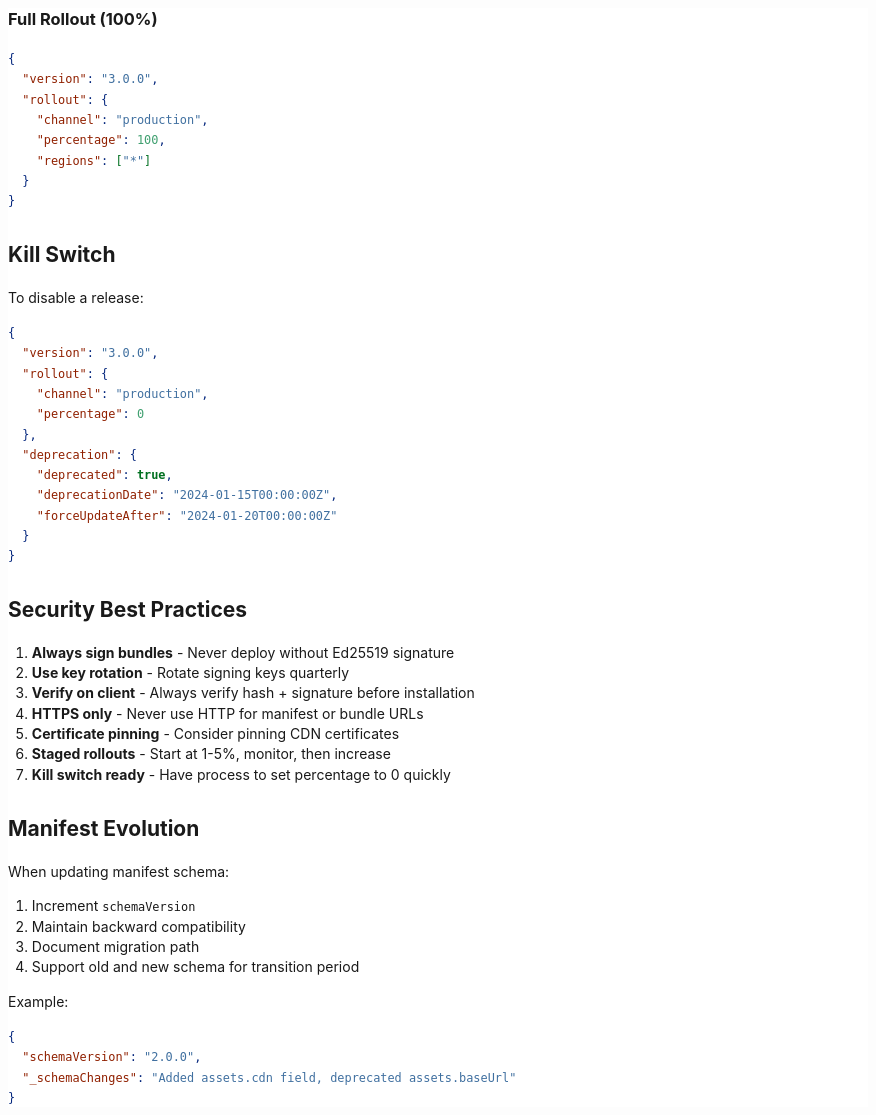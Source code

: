 ### Full Rollout (100%)

```json
{
  "version": "3.0.0",
  "rollout": {
    "channel": "production",
    "percentage": 100,
    "regions": ["*"]
  }
}
```

## Kill Switch

To disable a release:

```json
{
  "version": "3.0.0",
  "rollout": {
    "channel": "production",
    "percentage": 0
  },
  "deprecation": {
    "deprecated": true,
    "deprecationDate": "2024-01-15T00:00:00Z",
    "forceUpdateAfter": "2024-01-20T00:00:00Z"
  }
}
```

## Security Best Practices

1. **Always sign bundles** - Never deploy without Ed25519 signature
2. **Use key rotation** - Rotate signing keys quarterly
3. **Verify on client** - Always verify hash + signature before installation
4. **HTTPS only** - Never use HTTP for manifest or bundle URLs
5. **Certificate pinning** - Consider pinning CDN certificates
6. **Staged rollouts** - Start at 1-5%, monitor, then increase
7. **Kill switch ready** - Have process to set percentage to 0 quickly

## Manifest Evolution

When updating manifest schema:

1. Increment `schemaVersion`
2. Maintain backward compatibility
3. Document migration path
4. Support old and new schema for transition period

Example:

```json
{
  "schemaVersion": "2.0.0",
  "_schemaChanges": "Added assets.cdn field, deprecated assets.baseUrl"
}
```


